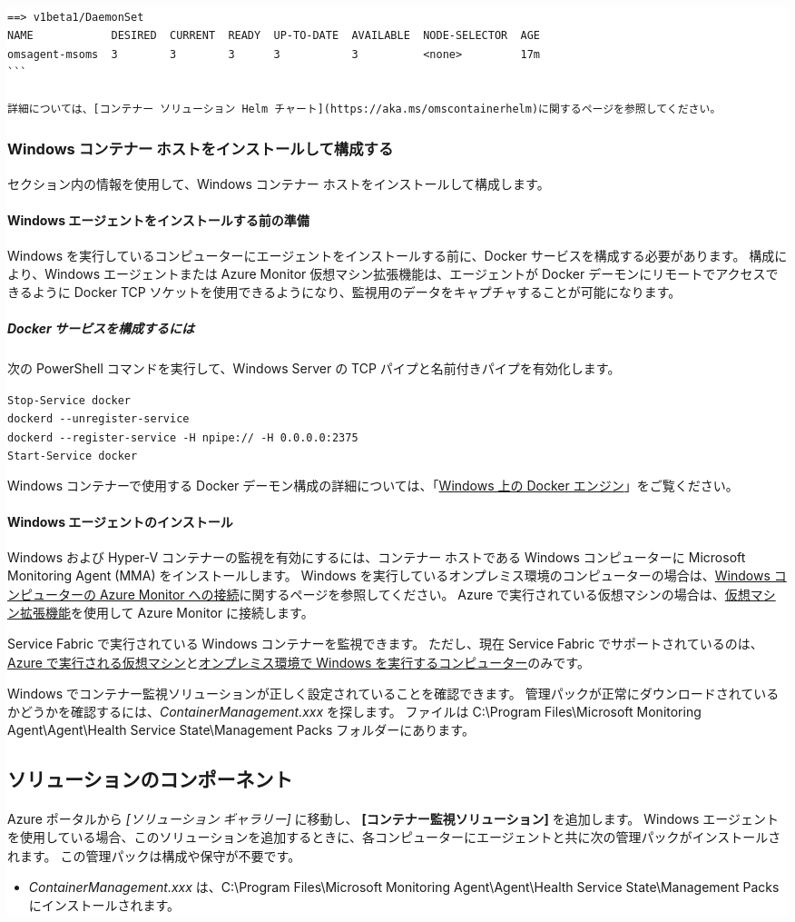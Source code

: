     ==> v1beta1/DaemonSet
    NAME            DESIRED  CURRENT  READY  UP-TO-DATE  AVAILABLE  NODE-SELECTOR  AGE
    omsagent-msoms  3        3        3      3           3          <none>         17m
    ```
   
    詳細については、[コンテナー ソリューション Helm チャート](https://aka.ms/omscontainerhelm)に関するページを参照してください。

### <a name="install-and-configure-windows-container-hosts"></a>Windows コンテナー ホストをインストールして構成する

セクション内の情報を使用して、Windows コンテナー ホストをインストールして構成します。

#### <a name="preparation-before-installing-windows-agents"></a>Windows エージェントをインストールする前の準備

Windows を実行しているコンピューターにエージェントをインストールする前に、Docker サービスを構成する必要があります。 構成により、Windows エージェントまたは Azure Monitor 仮想マシン拡張機能は、エージェントが Docker デーモンにリモートでアクセスできるように Docker TCP ソケットを使用できるようになり、監視用のデータをキャプチャすることが可能になります。

##### <a name="to-configure-the-docker-service"></a>Docker サービスを構成するには  

次の PowerShell コマンドを実行して、Windows Server の TCP パイプと名前付きパイプを有効化します。

```
Stop-Service docker
dockerd --unregister-service
dockerd --register-service -H npipe:// -H 0.0.0.0:2375  
Start-Service docker
```

Windows コンテナーで使用する Docker デーモン構成の詳細については、「[Windows 上の Docker エンジン](/virtualization/windowscontainers/manage-docker/configure-docker-daemon)」をご覧ください。

#### <a name="install-windows-agents"></a>Windows エージェントのインストール

Windows および Hyper-V コンテナーの監視を有効にするには、コンテナー ホストである Windows コンピューターに Microsoft Monitoring Agent (MMA) をインストールします。 Windows を実行しているオンプレミス環境のコンピューターの場合は、[Windows コンピューターの Azure Monitor への接続](../../azure-monitor/platform/agent-windows.md)に関するページを参照してください。 Azure で実行されている仮想マシンの場合は、[仮想マシン拡張機能](../../azure-monitor/learn/quick-collect-azurevm.md)を使用して Azure Monitor に接続します。

Service Fabric で実行されている Windows コンテナーを監視できます。 ただし、現在 Service Fabric でサポートされているのは、[Azure で実行される仮想マシン](../../azure-monitor/learn/quick-collect-azurevm.md)と[オンプレミス環境で Windows を実行するコンピューター](../../azure-monitor/platform/agent-windows.md)のみです。

Windows でコンテナー監視ソリューションが正しく設定されていることを確認できます。 管理パックが正常にダウンロードされているかどうかを確認するには、*ContainerManagement.xxx* を探します。 ファイルは C:\Program Files\Microsoft Monitoring Agent\Agent\Health Service State\Management Packs フォルダーにあります。

## <a name="solution-components"></a>ソリューションのコンポーネント

Azure ポータルから *[ソリューション ギャラリー]* に移動し、 **[コンテナー監視ソリューション]** を追加します。 Windows エージェントを使用している場合、このソリューションを追加するときに、各コンピューターにエージェントと共に次の管理パックがインストールされます。 この管理パックは構成や保守が不要です。

- *ContainerManagement.xxx* は、C:\Program Files\Microsoft Monitoring Agent\Agent\Health Service State\Management Packs にインストールされます。
